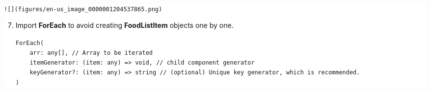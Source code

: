    ![](figures/en-us_image_0000001204537865.png)

7.  Import  **ForEach**  to avoid creating  **FoodListItem**  objects one by one.

    ```
    ForEach(
        arr: any[], // Array to be iterated
        itemGenerator: (item: any) => void, // child component generator
        keyGenerator?: (item: any) => string // (optional) Unique key generator, which is recommended.
    )
    ```
